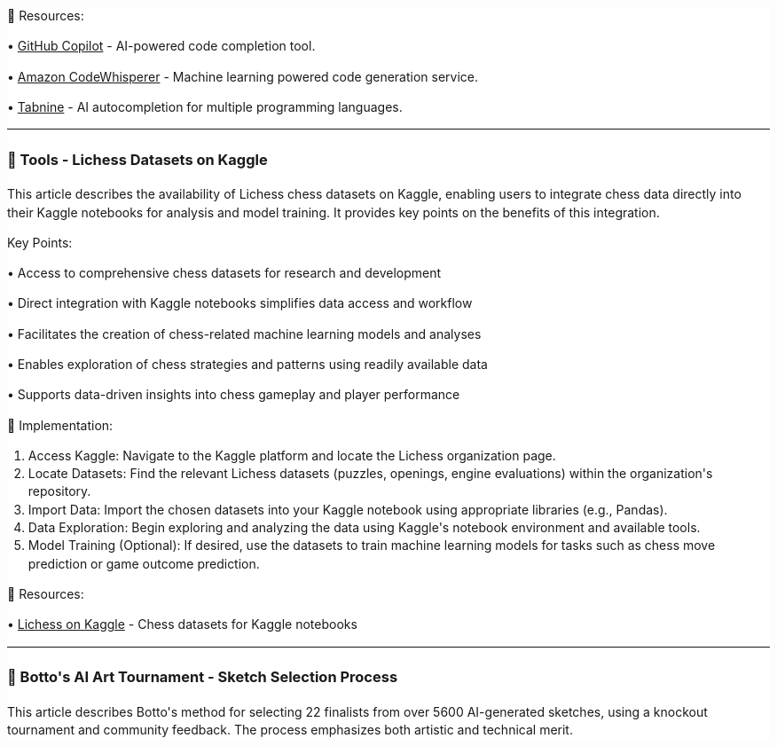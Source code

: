 
🔗 Resources:

• [GitHub Copilot](https://github.com/features/copilot) - AI-powered code completion tool.

• [Amazon CodeWhisperer](https://aws.amazon.com/codewhisperer/) - Machine learning powered code generation service.

• [Tabnine](https://www.tabnine.com/) - AI autocompletion for multiple programming languages.

---

### 🚀 Tools - Lichess Datasets on Kaggle

This article describes the availability of Lichess chess datasets on Kaggle, enabling users to integrate chess data directly into their Kaggle notebooks for analysis and model training.  It provides key points on the benefits of this integration.


Key Points:

• Access to comprehensive chess datasets for research and development


• Direct integration with Kaggle notebooks simplifies data access and workflow


• Facilitates the creation of chess-related machine learning models and analyses


• Enables exploration of chess strategies and patterns using readily available data


• Supports data-driven insights into chess gameplay and player performance



🚀 Implementation:

1. Access Kaggle: Navigate to the Kaggle platform and locate the Lichess organization page.
2. Locate Datasets: Find the relevant Lichess datasets (puzzles, openings, engine evaluations) within the organization's repository.
3. Import Data: Import the chosen datasets into your Kaggle notebook using appropriate libraries (e.g., Pandas).
4. Data Exploration: Begin exploring and analyzing the data using Kaggle's notebook environment and available tools.
5. Model Training (Optional): If desired, use the datasets to train machine learning models for tasks such as chess move prediction or game outcome prediction.


🔗 Resources:

• [Lichess on Kaggle](https://kaggle.com/organizations/lichess) - Chess datasets for Kaggle notebooks

---

### 🤖 Botto's AI Art Tournament - Sketch Selection Process

This article describes Botto's method for selecting 22 finalists from over 5600 AI-generated sketches, using a knockout tournament and community feedback.  The process emphasizes both artistic and technical merit.
